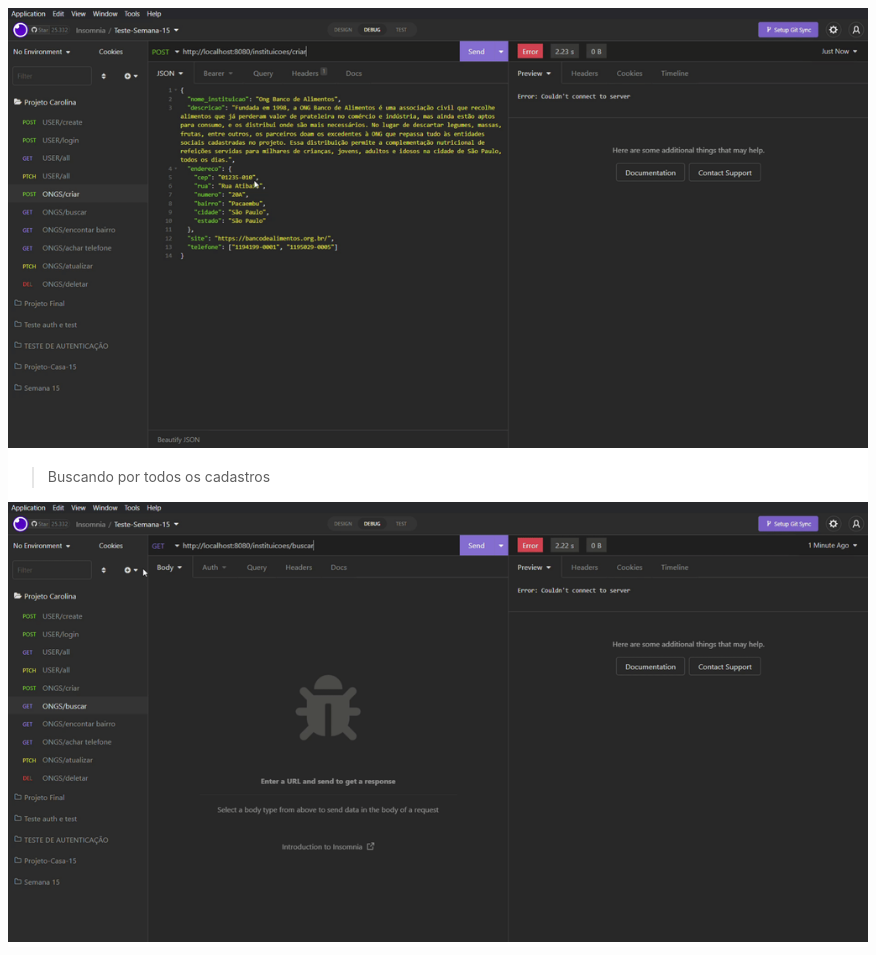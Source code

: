 <img src='./assets/OngsCriar.gif'>

</div>
<br>

>Buscando por todos os cadastros
<div align = "center">

<img src='./assets/OngsBuscar.gif'>
